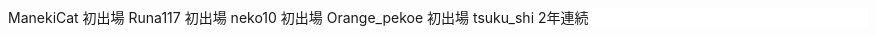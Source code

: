 <tr>

<td>
ManekiCat
</td>

<td>
初出場
</td>

</tr>

<tr>

<td>
Runa117
</td>

<td>
初出場
</td>

</tr>

<tr>

<td>
neko10
</td>

<td>
初出場
</td>

</tr>

<tr>

<td>
Orange_pekoe
</td>

<td>
初出場
</td>

</tr>

<tr>

<td>
tsuku_shi
</td>

<td>
2年連続
</td>

</tr>
